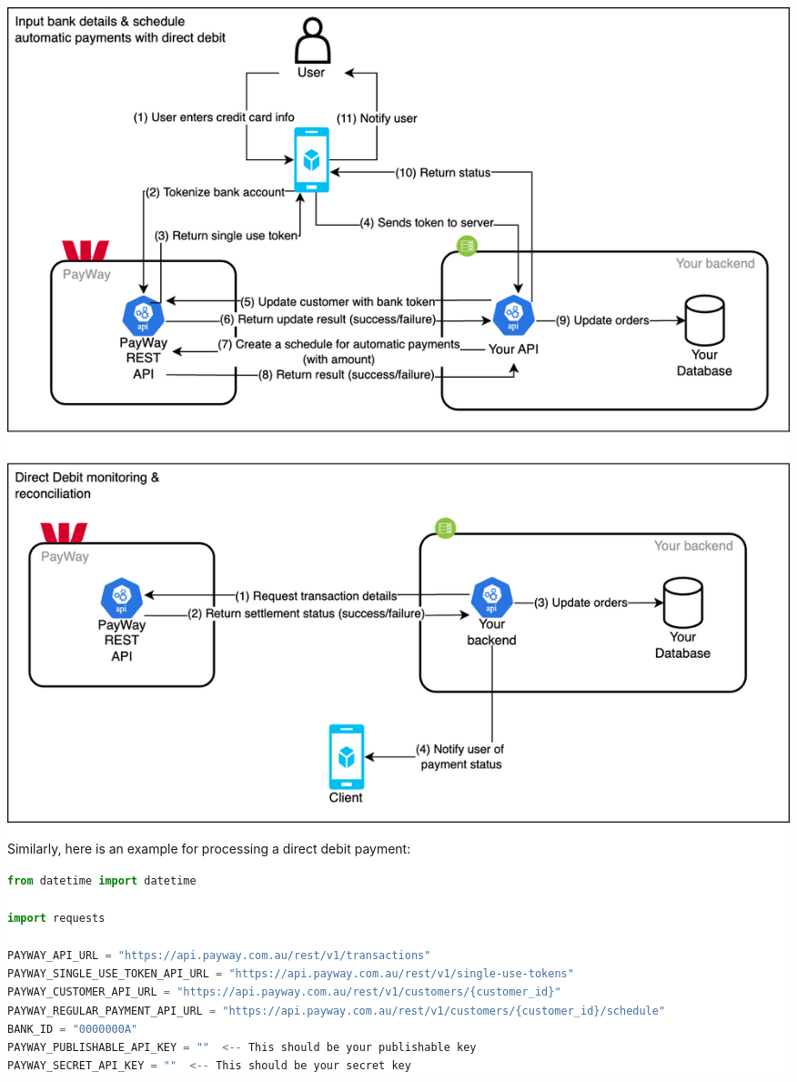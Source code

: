 ![PayWay payment integration flow - direct debit](./assets/direct_debit_diagram.png)

Similarly, here is an example for processing a direct debit payment:

```python
from datetime import datetime

import requests

PAYWAY_API_URL = "https://api.payway.com.au/rest/v1/transactions"
PAYWAY_SINGLE_USE_TOKEN_API_URL = "https://api.payway.com.au/rest/v1/single-use-tokens"
PAYWAY_CUSTOMER_API_URL = "https://api.payway.com.au/rest/v1/customers/{customer_id}"
PAYWAY_REGULAR_PAYMENT_API_URL = "https://api.payway.com.au/rest/v1/customers/{customer_id}/schedule"
BANK_ID = "0000000A"
PAYWAY_PUBLISHABLE_API_KEY = ""  <-- This should be your publishable key
PAYWAY_SECRET_API_KEY = ""  <-- This should be your secret key


```